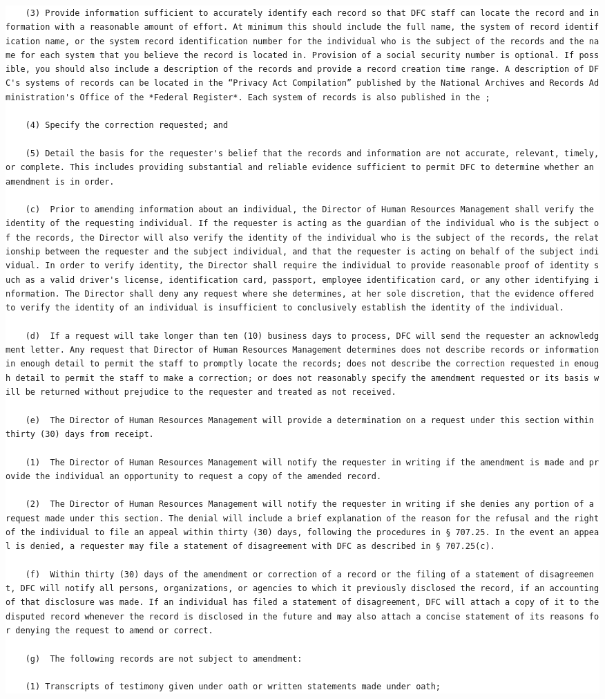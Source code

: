         (3) Provide information sufficient to accurately identify each record so that DFC staff can locate the record and information with a reasonable amount of effort. At minimum this should include the full name, the system of record identification name, or the system record identification number for the individual who is the subject of the records and the name for each system that you believe the record is located in. Provision of a social security number is optional. If possible, you should also include a description of the records and provide a record creation time range. A description of DFC's systems of records can be located in the “Privacy Act Compilation” published by the National Archives and Records Administration's Office of the *Federal Register*. Each system of records is also published in the ;

        (4) Specify the correction requested; and

        (5) Detail the basis for the requester's belief that the records and information are not accurate, relevant, timely, or complete. This includes providing substantial and reliable evidence sufficient to permit DFC to determine whether an amendment is in order.

        (c)  Prior to amending information about an individual, the Director of Human Resources Management shall verify the identity of the requesting individual. If the requester is acting as the guardian of the individual who is the subject of the records, the Director will also verify the identity of the individual who is the subject of the records, the relationship between the requester and the subject individual, and that the requester is acting on behalf of the subject individual. In order to verify identity, the Director shall require the individual to provide reasonable proof of identity such as a valid driver's license, identification card, passport, employee identification card, or any other identifying information. The Director shall deny any request where she determines, at her sole discretion, that the evidence offered to verify the identity of an individual is insufficient to conclusively establish the identity of the individual.

        (d)  If a request will take longer than ten (10) business days to process, DFC will send the requester an acknowledgment letter. Any request that Director of Human Resources Management determines does not describe records or information in enough detail to permit the staff to promptly locate the records; does not describe the correction requested in enough detail to permit the staff to make a correction; or does not reasonably specify the amendment requested or its basis will be returned without prejudice to the requester and treated as not received.

        (e)  The Director of Human Resources Management will provide a determination on a request under this section within thirty (30) days from receipt.

        (1)  The Director of Human Resources Management will notify the requester in writing if the amendment is made and provide the individual an opportunity to request a copy of the amended record.

        (2)  The Director of Human Resources Management will notify the requester in writing if she denies any portion of a request made under this section. The denial will include a brief explanation of the reason for the refusal and the right of the individual to file an appeal within thirty (30) days, following the procedures in § 707.25. In the event an appeal is denied, a requester may file a statement of disagreement with DFC as described in § 707.25(c).

        (f)  Within thirty (30) days of the amendment or correction of a record or the filing of a statement of disagreement, DFC will notify all persons, organizations, or agencies to which it previously disclosed the record, if an accounting of that disclosure was made. If an individual has filed a statement of disagreement, DFC will attach a copy of it to the disputed record whenever the record is disclosed in the future and may also attach a concise statement of its reasons for denying the request to amend or correct.

        (g)  The following records are not subject to amendment:

        (1) Transcripts of testimony given under oath or written statements made under oath;
